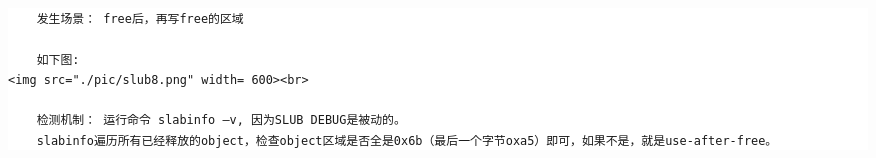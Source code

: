 		发生场景： free后，再写free的区域
		
		如下图:
	<img src="./pic/slub8.png" width= 600><br>
		
		检测机制： 运行命令 slabinfo –v, 因为SLUB DEBUG是被动的。
		slabinfo遍历所有已经释放的object，检查object区域是否全是0x6b（最后一个字节oxa5）即可，如果不是，就是use-after-free。